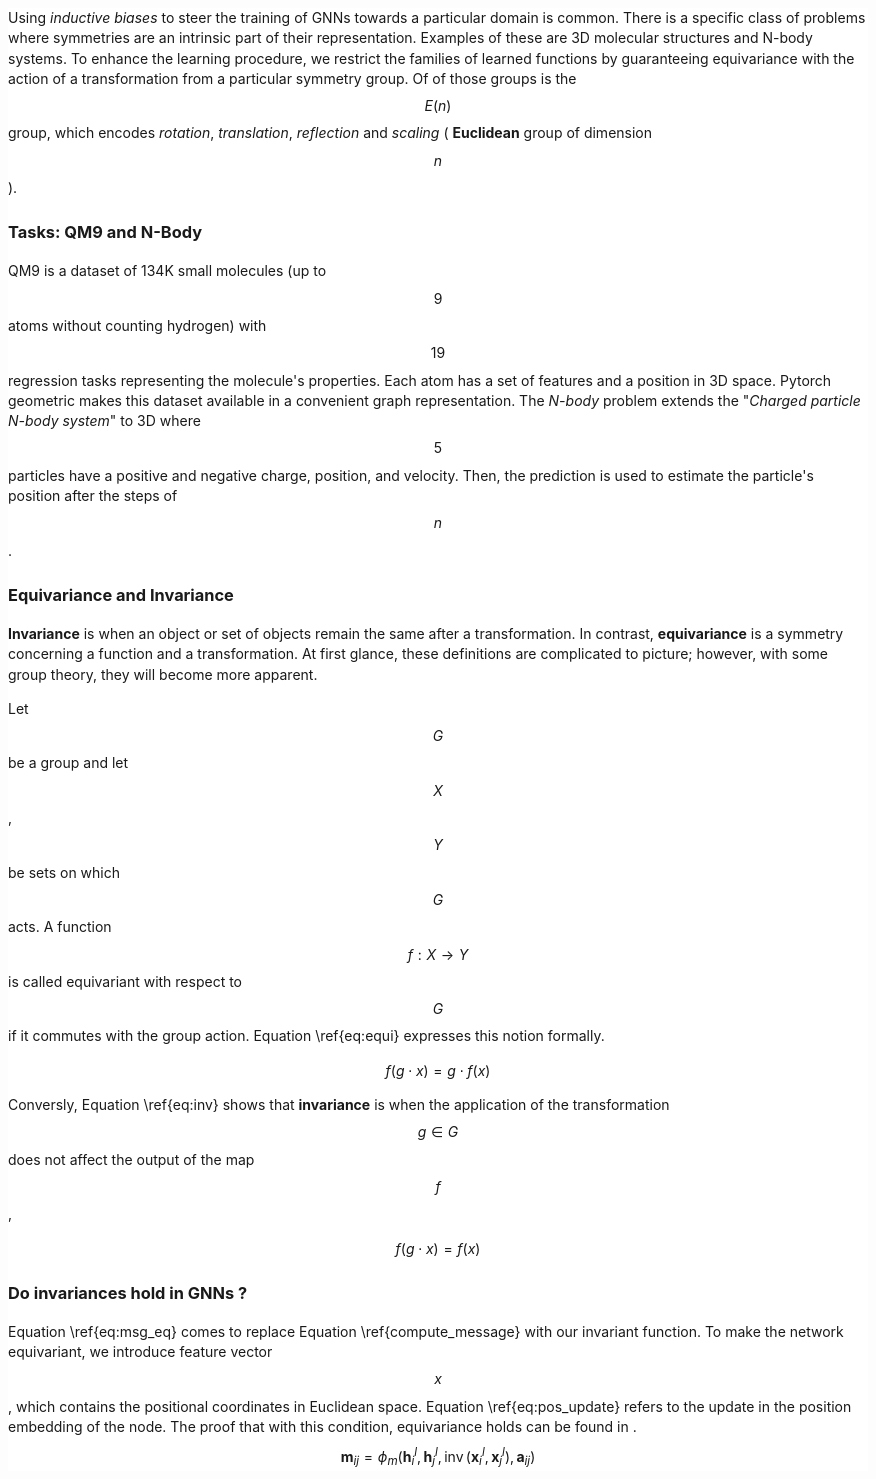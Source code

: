 Using *inductive biases* to steer the training of GNNs towards a particular domain is common. There is a specific class of problems where symmetries are an intrinsic part of their representation. Examples of these are 3D molecular structures and N-body systems. To enhance the learning procedure, we restrict the families of learned functions by guaranteeing equivariance with the action of a transformation from a particular symmetry group. Of of those groups is the $$E(n)$$ group, which encodes *rotation*, *translation*, *reflection* and *scaling* ( **Euclidean** group of dimension $$n$$ ).

### Tasks: QM9 and N-Body
QM9 is a dataset of 134K small molecules (up to $$9$$ atoms without counting hydrogen) with $$19$$ regression tasks representing the molecule's properties. Each atom has a set of features and a position in 3D space. Pytorch geometric makes this dataset available in a convenient graph representation. The *N-body* problem extends the "*Charged particle N-body system*" to 3D where $$5$$ particles have a positive and negative charge, position, and velocity. Then, the prediction is used to estimate the particle's position after the steps of $$ n $$.
 
### Equivariance and Invariance
**Invariance** is when an object or set of objects remain the same after a transformation. In contrast, **equivariance** is a symmetry concerning a function and a transformation. At first glance, these definitions are complicated to picture; however, with some group theory, they will become more apparent.

Let $$ G $$ be a group and let $$ X $$, $$ Y $$ be sets on which $$ G $$ acts. A function $$ f: X \rightarrow Y $$ is called equivariant with respect to $$ G $$ if it commutes with the group action. Equation \ref{eq:equi} expresses this notion formally.

$$
\begin{equation}\label{eq:equi}
f(g \cdot x)=g \cdot f(x)
\end{equation}
$$

Conversly, Equation \ref{eq:inv} shows that **invariance** is when the application of the transformation $$g \in G$$ does not affect the output of the map $$ f $$, 

$$
\begin{equation}\label{eq:inv}
f(g \cdot x)=f(x) 
\end{equation}
$$

### Do invariances hold in GNNs ?

Equation \ref{eq:msg_eq} comes to replace Equation \ref{compute_message} with our invariant function. To make the network equivariant, we introduce feature vector  $$ x $$, which contains the positional coordinates in Euclidean space. Equation \ref{eq:pos_update} refers to the update in the position embedding of the node. The proof that with this condition, equivariance holds can be found in <d-cite key="satorras2021n"></d-cite>.
$$
\begin{equation}\label{eq:msg_eq}
 \mathbf{m}_{i j}=\phi_m\left(\mathbf{h}_i^l, \mathbf{h}_j^l, \operatorname{inv}\left(\mathbf{x}_i^l, \mathbf{x}_j^l\right), \mathbf{a}_{i j}\right)
 \end{equation}
 $$
